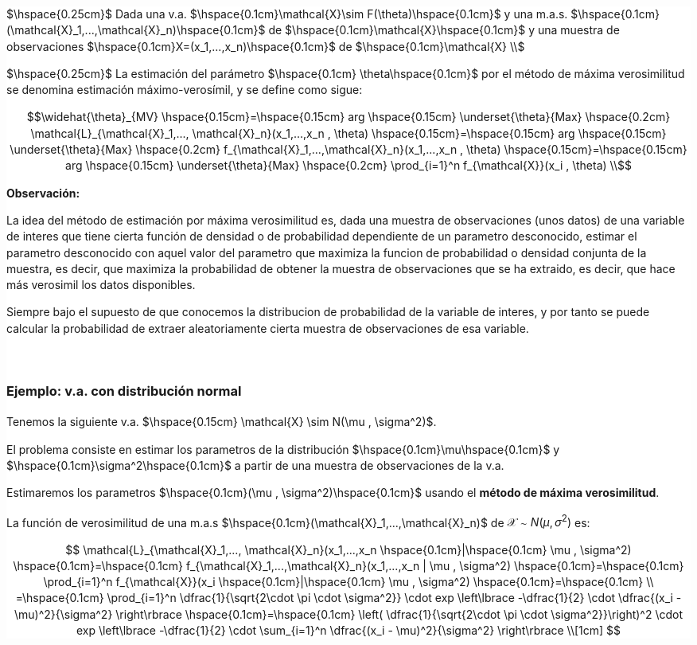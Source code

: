 $\hspace{0.25cm}$ Dada una v.a. $\hspace{0.1cm}\mathcal{X}\sim F(\theta)\hspace{0.1cm}$ y una m.a.s. $\hspace{0.1cm}(\mathcal{X}_1,...,\mathcal{X}_n)\hspace{0.1cm}$ de $\hspace{0.1cm}\mathcal{X}\hspace{0.1cm}$ y una muestra de observaciones $\hspace{0.1cm}X=(x_1,...,x_n)\hspace{0.1cm}$    de $\hspace{0.1cm}\mathcal{X} \\$


$\hspace{0.25cm}$ La estimación del parámetro $\hspace{0.1cm} \theta\hspace{0.1cm}$ por el método de máxima verosimilitud se denomina estimación máximo-verosímil, y se define como sigue:

$$\widehat{\theta}_{MV} \hspace{0.15cm}=\hspace{0.15cm} arg \hspace{0.15cm} \underset{\theta}{Max} \hspace{0.2cm} \mathcal{L}_{\mathcal{X}_1,..., \mathcal{X}_n}(x_1,...,x_n , \theta) 
\hspace{0.15cm}=\hspace{0.15cm} arg \hspace{0.15cm} \underset{\theta}{Max} \hspace{0.2cm}
f_{\mathcal{X}_1,...,\mathcal{X}_n}(x_1,...,x_n , \theta)
\hspace{0.15cm}=\hspace{0.15cm} arg \hspace{0.15cm} \underset{\theta}{Max} \hspace{0.2cm} \prod_{i=1}^n f_{\mathcal{X}}(x_i , \theta) \\$$


</p>
 
</p></span>
</div>




**Observación:**

La idea del método de estimación por máxima verosimilitud es, dada una muestra de observaciones (unos datos) de una variable de interes que tiene cierta función de densidad o de probabilidad dependiente de un parametro desconocido, estimar el parametro desconocido con aquel valor del parametro que maximiza la funcion de probabilidad o densidad conjunta de la muestra, es decir, que maximiza la probabilidad de obtener la muestra de observaciones que se ha extraido, es decir, que hace más verosimil los datos disponibles.

Siempre bajo el supuesto de que conocemos la distribucion de probabilidad de la variable de interes, y por tanto se puede calcular la probabilidad de extraer aleatoriamente cierta muestra de observaciones de esa variable.



<br>


### Ejemplo: v.a. con distribución normal

Tenemos la siguiente v.a. $\hspace{0.15cm} \mathcal{X} \sim N(\mu , \sigma^2)$.

El problema consiste en estimar los parametros de la distribución $\hspace{0.1cm}\mu\hspace{0.1cm}$ y $\hspace{0.1cm}\sigma^2\hspace{0.1cm}$ a partir de una muestra de observaciones de la v.a.



Estimaremos los parametros $\hspace{0.1cm}(\mu , \sigma^2)\hspace{0.1cm}$ usando el **método de máxima verosimilitud**.


La función de verosimilitud de una m.a.s $\hspace{0.1cm}(\mathcal{X}_1,...,\mathcal{X}_n)$ de $\mathcal{X}\sim N(\mu , \sigma^2)$ es:


$$
\mathcal{L}_{\mathcal{X}_1,..., \mathcal{X}_n}(x_1,...,x_n \hspace{0.1cm}|\hspace{0.1cm} \mu , \sigma^2) \hspace{0.1cm}=\hspace{0.1cm} f_{\mathcal{X}_1,...,\mathcal{X}_n}(x_1,...,x_n | \mu , \sigma^2) \hspace{0.1cm}=\hspace{0.1cm}  \prod_{i=1}^n f_{\mathcal{X}}(x_i \hspace{0.1cm}|\hspace{0.1cm} \mu , \sigma^2) 
 \hspace{0.1cm}=\hspace{0.1cm} \\
 =\hspace{0.1cm}  \prod_{i=1}^n  \dfrac{1}{\sqrt{2\cdot \pi \cdot \sigma^2}} \cdot exp \left\lbrace  -\dfrac{1}{2} \cdot \dfrac{(x_i - \mu)^2}{\sigma^2} \right\rbrace
\hspace{0.1cm}=\hspace{0.1cm} \left( \dfrac{1}{\sqrt{2\cdot \pi \cdot \sigma^2}}\right)^2 \cdot exp \left\lbrace -\dfrac{1}{2} \cdot \sum_{i=1}^n \dfrac{(x_i - \mu)^2}{\sigma^2} \right\rbrace \\[1cm]
$$
